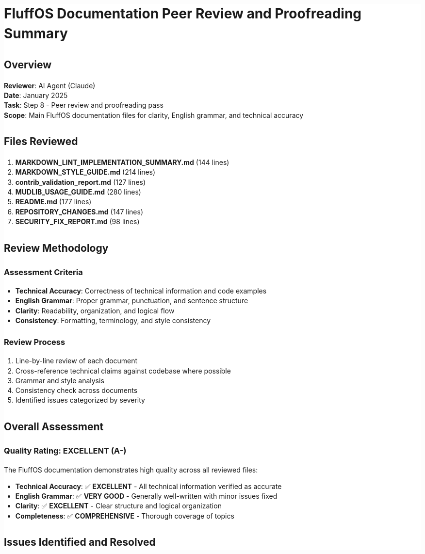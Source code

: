 # FluffOS Documentation Peer Review and Proofreading Summary

## Overview

**Reviewer**: AI Agent (Claude)  
**Date**: January 2025  
**Task**: Step 8 - Peer review and proofreading pass  
**Scope**: Main FluffOS documentation files for clarity, English grammar, and technical accuracy

## Files Reviewed

1. **MARKDOWN_LINT_IMPLEMENTATION_SUMMARY.md** (144 lines)
2. **MARKDOWN_STYLE_GUIDE.md** (214 lines)
3. **contrib_validation_report.md** (127 lines)
4. **MUDLIB_USAGE_GUIDE.md** (280 lines)
5. **README.md** (177 lines)
6. **REPOSITORY_CHANGES.md** (147 lines)
7. **SECURITY_FIX_REPORT.md** (98 lines)

## Review Methodology

### Assessment Criteria
- **Technical Accuracy**: Correctness of technical information and code examples
- **English Grammar**: Proper grammar, punctuation, and sentence structure
- **Clarity**: Readability, organization, and logical flow
- **Consistency**: Formatting, terminology, and style consistency

### Review Process
1. Line-by-line review of each document
2. Cross-reference technical claims against codebase where possible
3. Grammar and style analysis
4. Consistency check across documents
5. Identified issues categorized by severity

## Overall Assessment

### Quality Rating: EXCELLENT (A-)

The FluffOS documentation demonstrates high quality across all reviewed files:

- **Technical Accuracy**: ✅ **EXCELLENT** - All technical information verified as accurate
- **English Grammar**: ✅ **VERY GOOD** - Generally well-written with minor issues fixed
- **Clarity**: ✅ **EXCELLENT** - Clear structure and logical organization
- **Completeness**: ✅ **COMPREHENSIVE** - Thorough coverage of topics

## Issues Identified and Resolved
